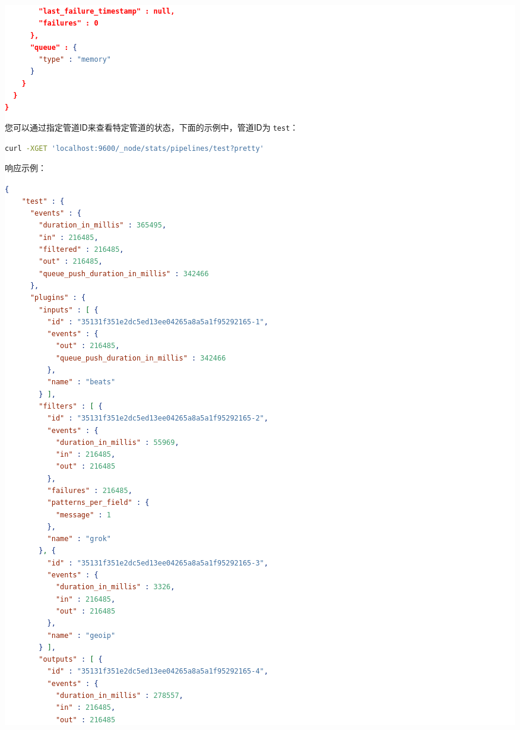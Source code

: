 ```json
        "last_failure_timestamp" : null,
        "failures" : 0
      },
      "queue" : {
        "type" : "memory"
      }
    }
  }
}
```

您可以通过指定管道ID来查看特定管道的状态，下面的示例中，管道ID为 `test`：

```sh
curl -XGET 'localhost:9600/_node/stats/pipelines/test?pretty'
```

响应示例：

```json
{
    "test" : {
      "events" : {
        "duration_in_millis" : 365495,
        "in" : 216485,
        "filtered" : 216485,
        "out" : 216485,
        "queue_push_duration_in_millis" : 342466
      },
      "plugins" : {
        "inputs" : [ {
          "id" : "35131f351e2dc5ed13ee04265a8a5a1f95292165-1",
          "events" : {
            "out" : 216485,
            "queue_push_duration_in_millis" : 342466
          },
          "name" : "beats"
        } ],
        "filters" : [ {
          "id" : "35131f351e2dc5ed13ee04265a8a5a1f95292165-2",
          "events" : {
            "duration_in_millis" : 55969,
            "in" : 216485,
            "out" : 216485
          },
          "failures" : 216485,
          "patterns_per_field" : {
            "message" : 1
          },
          "name" : "grok"
        }, {
          "id" : "35131f351e2dc5ed13ee04265a8a5a1f95292165-3",
          "events" : {
            "duration_in_millis" : 3326,
            "in" : 216485,
            "out" : 216485
          },
          "name" : "geoip"
        } ],
        "outputs" : [ {
          "id" : "35131f351e2dc5ed13ee04265a8a5a1f95292165-4",
          "events" : {
            "duration_in_millis" : 278557,
            "in" : 216485,
            "out" : 216485
```